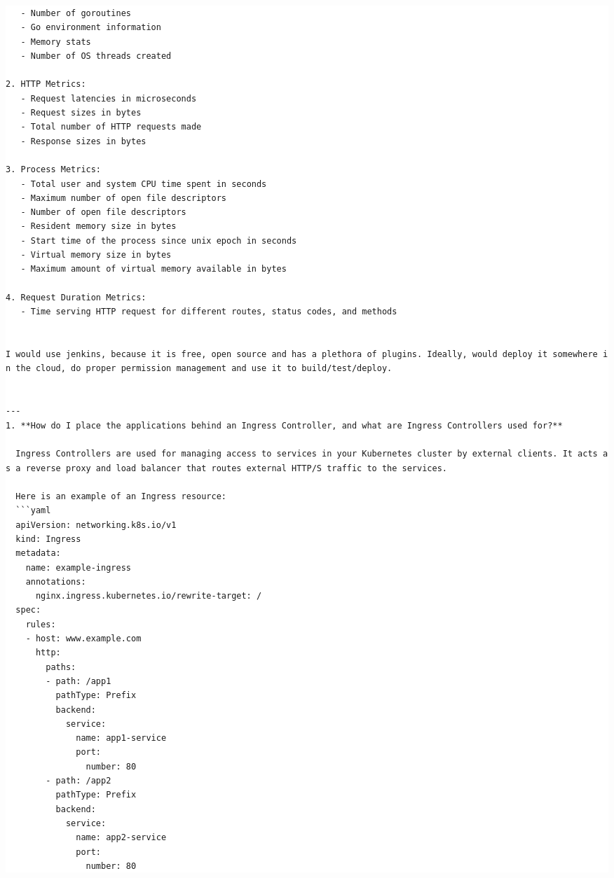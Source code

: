  ```
    - Number of goroutines
    - Go environment information
    - Memory stats
    - Number of OS threads created

2. HTTP Metrics:
    - Request latencies in microseconds
    - Request sizes in bytes
    - Total number of HTTP requests made
    - Response sizes in bytes

3. Process Metrics:
    - Total user and system CPU time spent in seconds
    - Maximum number of open file descriptors
    - Number of open file descriptors
    - Resident memory size in bytes
    - Start time of the process since unix epoch in seconds
    - Virtual memory size in bytes
    - Maximum amount of virtual memory available in bytes

4. Request Duration Metrics:
    - Time serving HTTP request for different routes, status codes, and methods


I would use jenkins, because it is free, open source and has a plethora of plugins. Ideally, would deploy it somewhere in the cloud, do proper permission management and use it to build/test/deploy.


---
1. **How do I place the applications behind an Ingress Controller, and what are Ingress Controllers used for?**

   Ingress Controllers are used for managing access to services in your Kubernetes cluster by external clients. It acts as a reverse proxy and load balancer that routes external HTTP/S traffic to the services.

   Here is an example of an Ingress resource:
   ```yaml
   apiVersion: networking.k8s.io/v1
   kind: Ingress
   metadata:
     name: example-ingress
     annotations:
       nginx.ingress.kubernetes.io/rewrite-target: /
   spec:
     rules:
     - host: www.example.com
       http:
         paths:
         - path: /app1
           pathType: Prefix
           backend:
             service:
               name: app1-service
               port:
                 number: 80
         - path: /app2
           pathType: Prefix
           backend:
             service:
               name: app2-service
               port:
                 number: 80
 ```